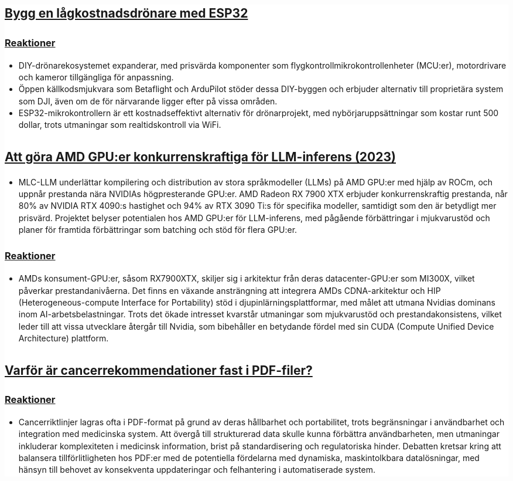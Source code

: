 ## [Bygg en lågkostnadsdrönare med ESP32](https://www.digikey.com/en/maker/projects/a-step-by-step-guide-to-build-a-low-cost-drone-using-esp32/8afccd0690574bcebfa0d2ad6fd0a391)

### [Reaktioner](https://news.ycombinator.com/item?id=42498648)

- DIY-drönarekosystemet expanderar, med prisvärda komponenter som flygkontrollmikrokontrollenheter (MCU:er), motordrivare och kameror tillgängliga för anpassning.
- Öppen källkodsmjukvara som Betaflight och ArduPilot stöder dessa DIY-byggen och erbjuder alternativ till proprietära system som DJI, även om de för närvarande ligger efter på vissa områden.
- ESP32-mikrokontrollern är ett kostnadseffektivt alternativ för drönarprojekt, med nybörjaruppsättningar som kostar runt 500 dollar, trots utmaningar som realtidskontroll via WiFi.

## [Att göra AMD GPU:er konkurrenskraftiga för LLM-inferens (2023)](https://blog.mlc.ai/2023/08/09/Making-AMD-GPUs-competitive-for-LLM-inference)

- MLC-LLM underlättar kompilering och distribution av stora språkmodeller (LLMs) på AMD GPU:er med hjälp av ROCm, och uppnår prestanda nära NVIDIAs högpresterande GPU:er. AMD Radeon RX 7900 XTX erbjuder konkurrenskraftig prestanda, når 80% av NVIDIA RTX 4090:s hastighet och 94% av RTX 3090 Ti:s för specifika modeller, samtidigt som den är betydligt mer prisvärd. Projektet belyser potentialen hos AMD GPU:er för LLM-inferens, med pågående förbättringar i mjukvarustöd och planer för framtida förbättringar som batching och stöd för flera GPU:er.

### [Reaktioner](https://news.ycombinator.com/item?id=42498634)

- AMDs konsument-GPU:er, såsom RX7900XTX, skiljer sig i arkitektur från deras datacenter-GPU:er som MI300X, vilket påverkar prestandanivåerna. Det finns en växande ansträngning att integrera AMDs CDNA-arkitektur och HIP (Heterogeneous-compute Interface for Portability) stöd i djupinlärningsplattformar, med målet att utmana Nvidias dominans inom AI-arbetsbelastningar. Trots det ökade intresset kvarstår utmaningar som mjukvarustöd och prestandakonsistens, vilket leder till att vissa utvecklare återgår till Nvidia, som bibehåller en betydande fördel med sin CUDA (Compute Unified Device Architecture) plattform.

## [Varför är cancerrekommendationer fast i PDF-filer?](https://seangeiger.substack.com/p/why-are-cancer-guidelines-stuck-in)

### [Reaktioner](https://news.ycombinator.com/item?id=42498462)

- Cancerriktlinjer lagras ofta i PDF-format på grund av deras hållbarhet och portabilitet, trots begränsningar i användbarhet och integration med medicinska system. Att övergå till strukturerad data skulle kunna förbättra användbarheten, men utmaningar inkluderar komplexiteten i medicinsk information, brist på standardisering och regulatoriska hinder. Debatten kretsar kring att balansera tillförlitligheten hos PDF:er med de potentiella fördelarna med dynamiska, maskintolkbara datalösningar, med hänsyn till behovet av konsekventa uppdateringar och felhantering i automatiserade system.
